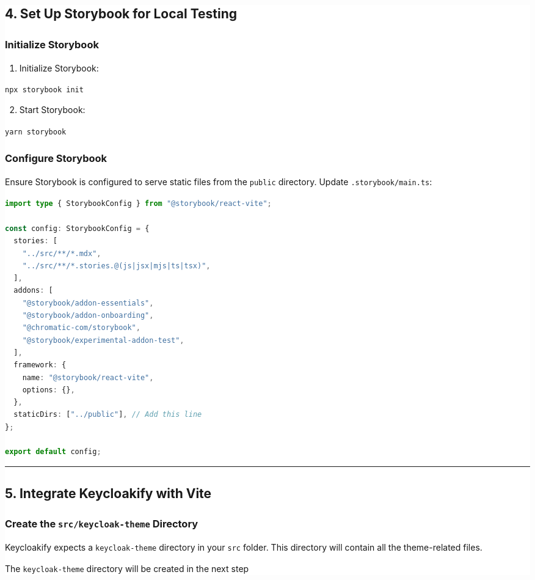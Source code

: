 
## 4. Set Up Storybook for Local Testing

### Initialize Storybook
1. Initialize Storybook:
```bash
npx storybook init
```

2. Start Storybook:
```bash
yarn storybook
```

### Configure Storybook
Ensure Storybook is configured to serve static files from the `public` directory. Update `.storybook/main.ts`:

```typescript
import type { StorybookConfig } from "@storybook/react-vite";

const config: StorybookConfig = {
  stories: [
    "../src/**/*.mdx",
    "../src/**/*.stories.@(js|jsx|mjs|ts|tsx)",
  ],
  addons: [
    "@storybook/addon-essentials",
    "@storybook/addon-onboarding",
    "@chromatic-com/storybook",
    "@storybook/experimental-addon-test",
  ],
  framework: {
    name: "@storybook/react-vite",
    options: {},
  },
  staticDirs: ["../public"], // Add this line
};

export default config;
```

---

## 5. Integrate Keycloakify with Vite

### Create the `src/keycloak-theme` Directory
Keycloakify expects a `keycloak-theme` directory in your `src` folder. This directory will contain all the theme-related files.

The `keycloak-theme` directory will be created in the next step
